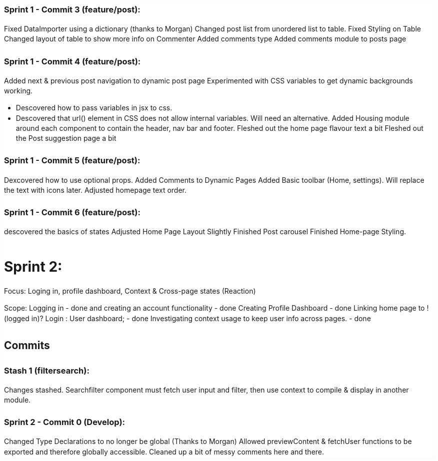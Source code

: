 ### Sprint 1 - Commit 3 (feature/post): 
Fixed DataImporter using a dictionary (thanks to Morgan)
Changed post list from unordered list to table.
Fixed Styling on Table
Changed layout of table to show more info on Commenter
Added comments type
Added comments module to posts page

### Sprint 1 - Commit 4 (feature/post): 
Added next & previous post navigation to dynamic post page
Experimented with CSS variables to get dynamic backgrounds working. 
- Descovered how to pass variables in jsx to css. 
- Descovered that url() element in CSS does not allow internal variables. Will need an alternative.
Added Housing module around each component to contain the header, nav bar and footer. 
Fleshed out the home page flavour text a bit
Fleshed out the Post suggestion page a bit

### Sprint 1 - Commit 5 (feature/post): 
Dexcovered how to use optional props. 
Added Comments to Dynamic Pages
Added Basic toolbar (Home, settings). Will replace the text with icons later. 
Adjusted homepage text order. 

### Sprint 1 - Commit 6 (feature/post):
descovered the basics of states
Adjusted Home Page Layout Slightly
Finished Post carousel
Finished Home-page Styling. 


# Sprint 2: 
Focus: Loging in, profile dashboard, Context & Cross-page states (Reaction)

Scope: 
Logging in - done
  and creating an account functionality - done
Creating Profile Dashboard - done
Linking home page to !(logged in)? Login : User dashboard; - done
Investigating context usage to keep user info across pages. - done


## Commits

### Stash 1 (filtersearch): 
Changes stashed. 
Searchfilter component must fetch user input and filter, then use context to compile & display in another module. 

### Sprint 2 - Commit 0 (Develop): 
Changed Type Declarations to no longer be global (Thanks to Morgan)
Allowed previewContent & fetchUser functions to be exported and therefore globally accessible.
Cleaned up a bit of messy comments here and there.  
